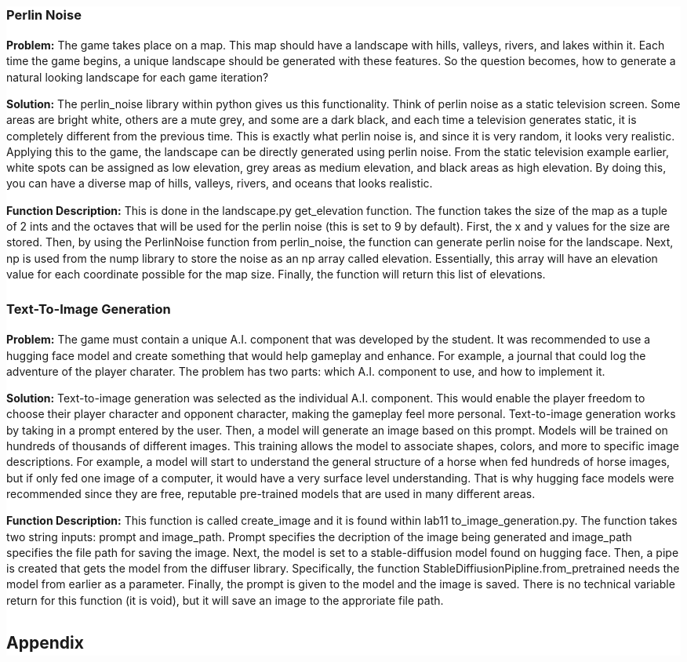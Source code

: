 ### Perlin Noise

**Problem:** The game takes place on a map. This map should have a landscape with hills, valleys, rivers, and lakes within it. Each time the game begins, a unique landscape should be generated with these features. So the question becomes, how to generate a natural looking landscape for each game iteration?

**Solution:** The perlin_noise library within python gives us this functionality. Think of perlin noise as a static television screen. Some areas are bright white, others are a mute grey, and some are a dark black, and each time a television generates static, it is completely different from the previous time. This is exactly what perlin noise is, and since it is very random, it looks very realistic. 
Applying this to the game, the landscape can be directly generated using perlin noise. From the static television example earlier, white spots can be assigned as low elevation, grey areas as medium elevation, and black areas as high elevation. By doing this, you can have a diverse map of hills, valleys, rivers, and oceans that looks realistic. 

**Function Description:** This is done in the landscape.py get_elevation function. The function takes the size of the map as a tuple of 2 ints and the octaves that will be used for the perlin noise (this is set to 9 by default). First, the x and y values for the size are stored. Then, by using the PerlinNoise function from perlin_noise, the function can generate perlin noise for the landscape. Next, np is used from the nump library to store the noise as an np array called elevation. Essentially, this array will have an elevation value for each coordinate possible for the map size. Finally, the function will return this list of elevations. 

### Text-To-Image Generation

**Problem:** The game must contain a unique A.I. component that was developed by the student. It was recommended to use a hugging face model and create something that would help gameplay and enhance. For example, a journal that could log the adventure of the player charater. The problem has two parts: which A.I. component to use, and how to implement it. 

**Solution:** Text-to-image generation was selected as the individual A.I. component. This would enable the player freedom to choose their player character and opponent character, making the gameplay feel more personal. Text-to-image generation works by taking in a prompt entered by the user. Then, a model will generate an image based on this prompt. Models will be trained on hundreds of thousands of different images. This training allows the model to associate shapes, colors, and more to specific image descriptions. For example, a model will start to understand the general structure of a horse when fed hundreds of horse images, but if only fed one image of a computer, it would have a very surface level understanding. That is why hugging face models were recommended since they are free, reputable pre-trained models that are used in many different areas. 

**Function Description:** This function is called create_image and it is found within lab11 to_image_generation.py. The function takes two string inputs: prompt and image_path. Prompt specifies the decription of the image being generated and image_path specifies the file path for saving the image. Next, the model is set to a stable-diffusion model found on hugging face. Then, a pipe is created that gets the model from the diffuser library. Specifically, the function StableDiffiusionPipline.from_pretrained needs the model from earlier as a parameter. Finally, the prompt is given to the model and the image is saved. There is no technical variable return for this function (it is void), but it will save an image to the approriate file path. 

## Appendix
